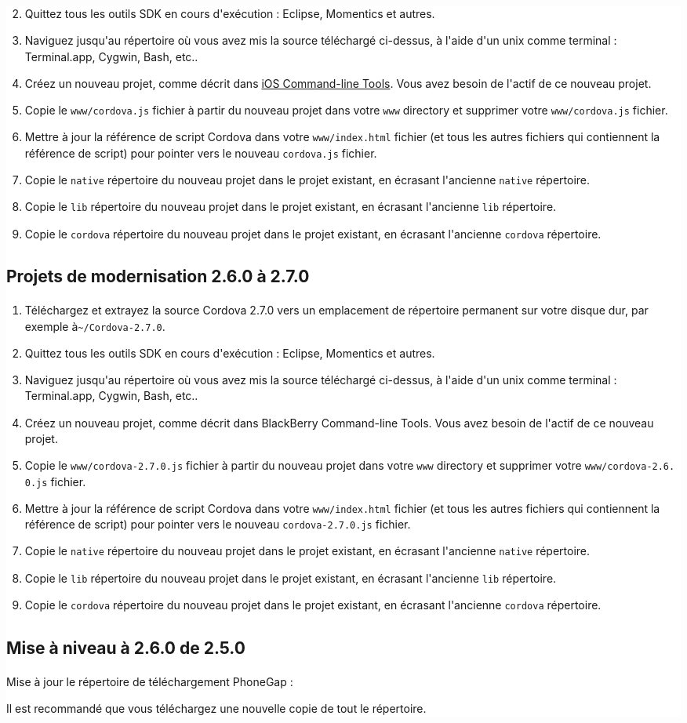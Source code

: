 2.  Quittez tous les outils SDK en cours d'exécution : Eclipse, Momentics et autres.

3.  Naviguez jusqu'au répertoire où vous avez mis la source téléchargé ci-dessus, à l'aide d'un unix comme terminal : Terminal.app, Cygwin, Bash, etc..

4.  Créez un nouveau projet, comme décrit dans <a href="../ios/tools.html">iOS Command-line Tools</a>. Vous avez besoin de l'actif de ce nouveau projet.

5.  Copie le `www/cordova.js` fichier à partir du nouveau projet dans votre `www` directory et supprimer votre `www/cordova.js` fichier.

6.  Mettre à jour la référence de script Cordova dans votre `www/index.html` fichier (et tous les autres fichiers qui contiennent la référence de script) pour pointer vers le nouveau `cordova.js` fichier.

7.  Copie le `native` répertoire du nouveau projet dans le projet existant, en écrasant l'ancienne `native` répertoire.

8.  Copie le `lib` répertoire du nouveau projet dans le projet existant, en écrasant l'ancienne `lib` répertoire.

9.  Copie le `cordova` répertoire du nouveau projet dans le projet existant, en écrasant l'ancienne `cordova` répertoire.

## Projets de modernisation 2.6.0 à 2.7.0

1.  Téléchargez et extrayez la source Cordova 2.7.0 vers un emplacement de répertoire permanent sur votre disque dur, par exemple à`~/Cordova-2.7.0`.

2.  Quittez tous les outils SDK en cours d'exécution : Eclipse, Momentics et autres.

3.  Naviguez jusqu'au répertoire où vous avez mis la source téléchargé ci-dessus, à l'aide d'un unix comme terminal : Terminal.app, Cygwin, Bash, etc..

4.  Créez un nouveau projet, comme décrit dans BlackBerry Command-line Tools. Vous avez besoin de l'actif de ce nouveau projet.

5.  Copie le `www/cordova-2.7.0.js` fichier à partir du nouveau projet dans votre `www` directory et supprimer votre `www/cordova-2.6.0.js` fichier.

6.  Mettre à jour la référence de script Cordova dans votre `www/index.html` fichier (et tous les autres fichiers qui contiennent la référence de script) pour pointer vers le nouveau `cordova-2.7.0.js` fichier.

7.  Copie le `native` répertoire du nouveau projet dans le projet existant, en écrasant l'ancienne `native` répertoire.

8.  Copie le `lib` répertoire du nouveau projet dans le projet existant, en écrasant l'ancienne `lib` répertoire.

9.  Copie le `cordova` répertoire du nouveau projet dans le projet existant, en écrasant l'ancienne `cordova` répertoire.

## Mise à niveau à 2.6.0 de 2.5.0

Mise à jour le répertoire de téléchargement PhoneGap :

Il est recommandé que vous téléchargez une nouvelle copie de tout le répertoire.
